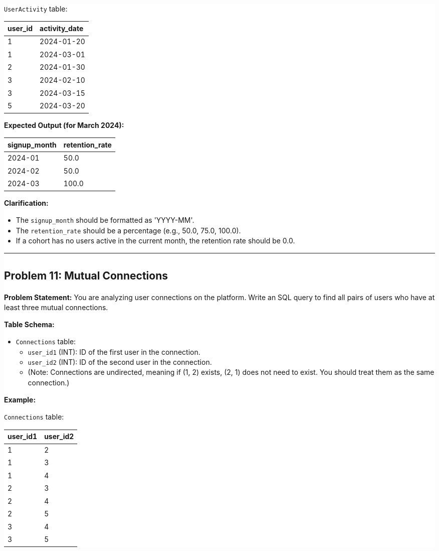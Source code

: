 `UserActivity` table:

| user_id | activity_date |
| :------ | :------------ |
| 1       | 2024-01-20    |
| 1       | 2024-03-01    |
| 2       | 2024-01-30    |
| 3       | 2024-02-10    |
| 3       | 2024-03-15    |
| 5       | 2024-03-20    |

**Expected Output (for March 2024):**

| signup_month | retention_rate |
| :----------- | :------------- |
| 2024-01      | 50.0           | (1 out of 2 Jan users active in Mar)
| 2024-02      | 50.0           | (1 out of 2 Feb users active in Mar)
| 2024-03      | 100.0          | (1 out of 1 Mar users active in Mar)

**Clarification:**

*   The `signup_month` should be formatted as 'YYYY-MM'.
*   The `retention_rate` should be a percentage (e.g., 50.0, 75.0, 100.0).
*   If a cohort has no users active in the current month, the retention rate should be 0.0.

---

<div style="page-break-before: always;"></div> 

## Problem 11: Mutual Connections

**Problem Statement:** You are analyzing user connections on the platform. Write an SQL query to find all pairs of users who have at least three mutual connections.

**Table Schema:**

*   `Connections` table:
    *   `user_id1` (INT): ID of the first user in the connection.
    *   `user_id2` (INT): ID of the second user in the connection.
    *   (Note: Connections are undirected, meaning if (1, 2) exists, (2, 1) does not need to exist. You should treat them as the same connection.)

**Example:**

`Connections` table:

| user_id1 | user_id2 |
| :------- | :------- |
| 1        | 2        |
| 1        | 3        |
| 1        | 4        |
| 2        | 3        |
| 2        | 4        |
| 2        | 5        |
| 3        | 4        |
| 3        | 5        |